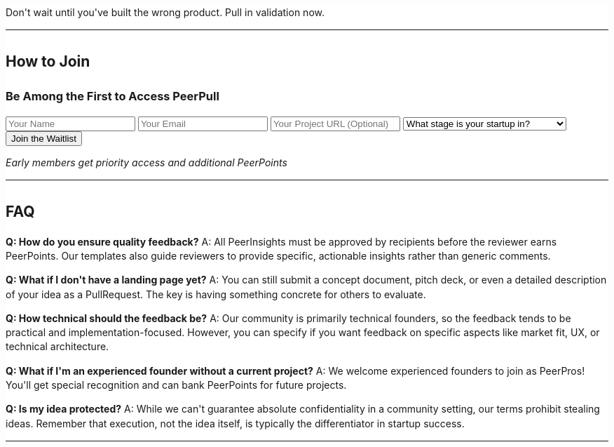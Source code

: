 Don't wait until you've built the wrong product. Pull in validation now.

---

## How to Join

### Be Among the First to Access PeerPull

<form>
  <input type="text" placeholder="Your Name" required />
  <input type="email" placeholder="Your Email" required />
  <input type="url" placeholder="Your Project URL (Optional)" />
  <select>
    <option value="">What stage is your startup in?</option>
    <option value="idea">Just an idea</option>
    <option value="landing">Landing page built</option>
    <option value="prototype">Working prototype</option>
    <option value="launched">Launched but pre-revenue</option>
    <option value="revenue">Generating revenue</option>
    <option value="experienced">Experienced founder helping others</option>
  </select>
  <button type="submit">Join the Waitlist</button>
</form>

*Early members get priority access and additional PeerPoints*

---

## FAQ

**Q: How do you ensure quality feedback?**
A: All PeerInsights must be approved by recipients before the reviewer earns PeerPoints. Our templates also guide reviewers to provide specific, actionable insights rather than generic comments.

**Q: What if I don't have a landing page yet?**
A: You can still submit a concept document, pitch deck, or even a detailed description of your idea as a PullRequest. The key is having something concrete for others to evaluate.

**Q: How technical should the feedback be?**
A: Our community is primarily technical founders, so the feedback tends to be practical and implementation-focused. However, you can specify if you want feedback on specific aspects like market fit, UX, or technical architecture.

**Q: What if I'm an experienced founder without a current project?**
A: We welcome experienced founders to join as PeerPros! You'll get special recognition and can bank PeerPoints for future projects.

**Q: Is my idea protected?**
A: While we can't guarantee absolute confidentiality in a community setting, our terms prohibit stealing ideas. Remember that execution, not the idea itself, is typically the differentiator in startup success.

---
